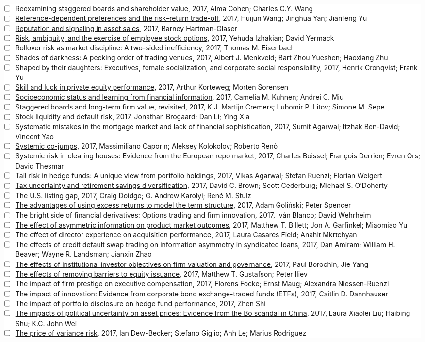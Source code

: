 - [ ] [Reexamining staggered boards and shareholder value](http://www.sciencedirect.com/science/article/pii/S0304405X17301216), 2017, Alma Cohen; Charles C.Y. Wang
- [ ] [Reference-dependent preferences and the risk–return trade-off](http://www.sciencedirect.com/science/article/pii/S0304405X16301787), 2017, Huijun Wang; Jinghua Yan; Jianfeng Yu
- [ ] [Reputation and signaling in asset sales](http://www.sciencedirect.com/science/article/pii/S0304405X17301009), 2017, Barney Hartman-Glaser
- [ ] [Risk, ambiguity, and the exercise of employee stock options](http://www.sciencedirect.com/science/article/pii/S0304405X16302367), 2017, Yehuda Izhakian; David Yermack
- [ ] [Rollover risk as market discipline: A two-sided inefficiency](http://www.sciencedirect.com/science/article/pii/S0304405X17301563), 2017, Thomas M. Eisenbach
- [ ] [Shades of darkness: A pecking order of trading venues](http://www.sciencedirect.com/science/article/pii/S0304405X17300417), 2017, Albert J. Menkveld; Bart Zhou Yueshen; Haoxiang Zhu
- [ ] [Shaped by their daughters: Executives, female socialization, and corporate social responsibility](http://www.sciencedirect.com/science/article/pii/S0304405X17302350), 2017, Henrik Cronqvist; Frank Yu
- [ ] [Skill and luck in private equity performance](http://www.sciencedirect.com/science/article/pii/S0304405X17300430), 2017, Arthur Korteweg; Morten Sorensen
- [ ] [Socioeconomic status and learning from financial information](http://www.sciencedirect.com/science/article/pii/S0304405X17300387), 2017, Camelia M. Kuhnen; Andrei C. Miu
- [ ] [Staggered boards and long-term firm value, revisited](http://www.sciencedirect.com/science/article/pii/S0304405X17302143), 2017, K.J. Martijn Cremers; Lubomir P. Litov; Simone M. Sepe
- [ ] [Stock liquidity and default risk](http://www.sciencedirect.com/science/article/pii/S0304405X17300405), 2017, Jonathan Brogaard; Dan Li; Ying Xia
- [ ] [Systematic mistakes in the mortgage market and lack of financial sophistication](http://www.sciencedirect.com/science/article/pii/S0304405X16301258), 2017, Sumit Agarwal; Itzhak Ben-David; Vincent Yao
- [ ] [Systemic co-jumps](http://www.sciencedirect.com/science/article/pii/S0304405X17301332), 2017, Massimiliano Caporin; Aleksey Kolokolov; Roberto Renò
- [ ] [Systemic risk in clearing houses: Evidence from the European repo market](http://www.sciencedirect.com/science/article/pii/S0304405X17301277), 2017, Charles Boissel; François Derrien; Evren Ors; David Thesmar
- [ ] [Tail risk in hedge funds: A unique view from portfolio holdings](http://www.sciencedirect.com/science/article/pii/S0304405X1730123X), 2017, Vikas Agarwal; Stefan Ruenzi; Florian Weigert
- [ ] [Tax uncertainty and retirement savings diversification](http://www.sciencedirect.com/science/article/pii/S0304405X17302519), 2017, David C. Brown; Scott Cederburg; Michael S. O’Doherty
- [ ] [The U.S. listing gap](http://www.sciencedirect.com/science/article/pii/S0304405X1630232X), 2017, Craig Doidge; G. Andrew Karolyi; René M. Stulz
- [ ] [The advantages of using excess returns to model the term structure](http://www.sciencedirect.com/science/article/pii/S0304405X17300922), 2017, Adam Goliński; Peter Spencer
- [ ] [The bright side of financial derivatives: Options trading and firm innovation](http://www.sciencedirect.com/science/article/pii/S0304405X17300739), 2017, Iván Blanco; David Wehrheim
- [ ] [The effect of asymmetric information on product market outcomes](http://www.sciencedirect.com/science/article/pii/S0304405X16301957), 2017, Matthew T. Billett; Jon A. Garfinkel; Miaomiao Yu
- [ ] [The effect of director experience on acquisition performance](http://www.sciencedirect.com/science/article/pii/S0304405X16302318), 2017, Laura Casares Field; Anahit Mkrtchyan
- [ ] [The effects of credit default swap trading on information asymmetry in syndicated loans](http://www.sciencedirect.com/science/article/pii/S0304405X17302131), 2017, Dan Amiram; William H. Beaver; Wayne R. Landsman; Jianxin Zhao
- [ ] [The effects of institutional investor objectives on firm valuation and governance](http://www.sciencedirect.com/science/article/pii/S0304405X17301307), 2017, Paul Borochin; Jie Yang
- [ ] [The effects of removing barriers to equity issuance](http://www.sciencedirect.com/science/article/pii/S0304405X17300569), 2017, Matthew T. Gustafson; Peter Iliev
- [ ] [The impact of firm prestige on executive compensation](http://www.sciencedirect.com/science/article/pii/S0304405X16301799), 2017, Florens Focke; Ernst Maug; Alexandra Niessen-Ruenzi
- [ ] [The impact of innovation: Evidence from corporate bond exchange-traded funds (ETFs)](http://www.sciencedirect.com/science/article/pii/S0304405X17301198), 2017, Caitlin D. Dannhauser
- [ ] [The impact of portfolio disclosure on hedge fund performance](http://www.sciencedirect.com/science/article/pii/S0304405X17301186), 2017, Zhen Shi
- [ ] [The impacts of political uncertainty on asset prices: Evidence from the Bo scandal in China](http://www.sciencedirect.com/science/article/pii/S0304405X17301022), 2017, Laura Xiaolei Liu; Haibing Shu; K.C. John Wei
- [ ] [The price of variance risk](http://www.sciencedirect.com/science/article/pii/S0304405X16302161), 2017, Ian Dew-Becker; Stefano Giglio; Anh Le; Marius Rodriguez